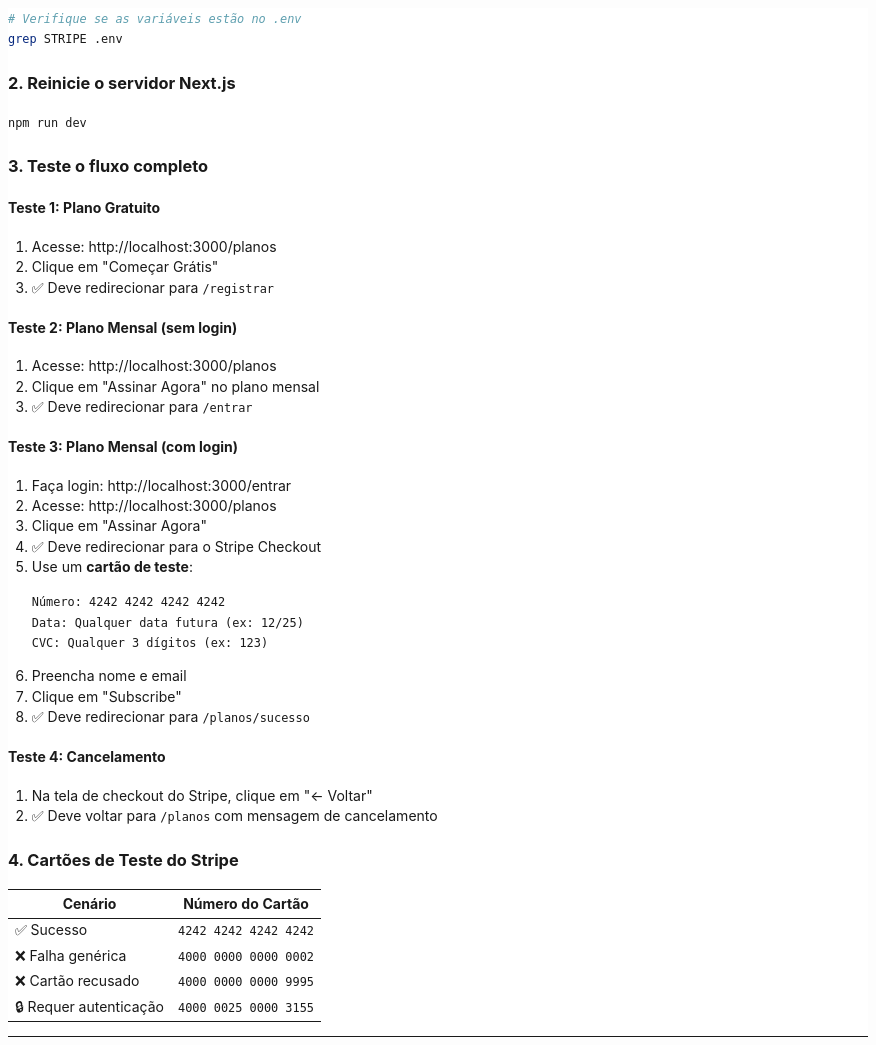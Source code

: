 ```bash
# Verifique se as variáveis estão no .env
grep STRIPE .env
```

### 2. Reinicie o servidor Next.js

```bash
npm run dev
```

### 3. Teste o fluxo completo

#### **Teste 1: Plano Gratuito**
1. Acesse: http://localhost:3000/planos
2. Clique em "Começar Grátis"
3. ✅ Deve redirecionar para `/registrar`

#### **Teste 2: Plano Mensal (sem login)**
1. Acesse: http://localhost:3000/planos
2. Clique em "Assinar Agora" no plano mensal
3. ✅ Deve redirecionar para `/entrar`

#### **Teste 3: Plano Mensal (com login)**
1. Faça login: http://localhost:3000/entrar
2. Acesse: http://localhost:3000/planos
3. Clique em "Assinar Agora"
4. ✅ Deve redirecionar para o Stripe Checkout
5. Use um **cartão de teste**:
   ```
   Número: 4242 4242 4242 4242
   Data: Qualquer data futura (ex: 12/25)
   CVC: Qualquer 3 dígitos (ex: 123)
   ```
6. Preencha nome e email
7. Clique em "Subscribe"
8. ✅ Deve redirecionar para `/planos/sucesso`

#### **Teste 4: Cancelamento**
1. Na tela de checkout do Stripe, clique em "← Voltar"
2. ✅ Deve voltar para `/planos` com mensagem de cancelamento

### 4. Cartões de Teste do Stripe

| Cenário | Número do Cartão |
|---------|------------------|
| ✅ Sucesso | `4242 4242 4242 4242` |
| ❌ Falha genérica | `4000 0000 0000 0002` |
| ❌ Cartão recusado | `4000 0000 0000 9995` |
| 🔒 Requer autenticação | `4000 0025 0000 3155` |

---